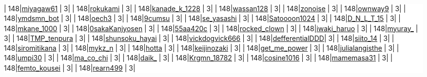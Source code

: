 | 148|[miyagaw61](https://twitter.com/miyagaw61)            |    3|
| 148|[rokukami](https://twitter.com/rokukami)              |    3|
| 148|[kanade_k_1228](https://twitter.com/kanade_k_1228)    |    3|
| 148|[wassan128](https://twitter.com/wassan128)            |    3|
| 148|[zonoise](https://twitter.com/zonoise)                |    3|
| 148|[ownway9](https://twitter.com/ownway9)                |    3|
| 148|[ymdsmn_bot](https://twitter.com/ymdsmn_bot)          |    3|
| 148|[oech3](https://twitter.com/oech3)                    |    3|
| 148|[9cumsu](https://twitter.com/9cumsu)                  |    3|
| 148|[se_yasashi](https://twitter.com/se_yasashi)          |    3|
| 148|[Satoooon1024](https://twitter.com/Satoooon1024)      |    3|
| 148|[D_N_L_T_15](https://twitter.com/D_N_L_T_15)          |    3|
| 148|[mkane_1000](https://twitter.com/mkane_1000)          |    3|
| 148|[0sakaKanjyosen](https://twitter.com/0sakaKanjyosen)  |    3|
| 148|[55aa420c](https://twitter.com/55aa420c)              |    3|
| 148|[rocked_clown](https://twitter.com/rocked_clown)      |    3|
| 148|[iwaki_haruo](https://twitter.com/iwaki_haruo)        |    3|
| 148|[myuray_](https://twitter.com/myuray_)                |    3|
| 148|[TMP_tenpura](https://twitter.com/TMP_tenpura)        |    3|
| 148|[shunsoku_hayai](https://twitter.com/shunsoku_hayai)  |    3|
| 148|[vickdogvick666](https://twitter.com/vickdogvick666)  |    3|
| 148|[defferentialDDD](https://twitter.com/defferentialDDD)|    3|
| 148|[siito_14](https://twitter.com/siito_14)              |    3|
| 148|[siromitikana](https://twitter.com/siromitikana)      |    3|
| 148|[mykz_n](https://twitter.com/mykz_n)                  |    3|
| 148|[hotta](https://twitter.com/hotta)                    |    3|
| 148|[keijinozaki](https://twitter.com/keijinozaki)        |    3|
| 148|[get_me_power](https://twitter.com/get_me_power)      |    3|
| 148|[julialangisthe](https://twitter.com/julialangisthe)  |    3|
| 148|[umpi30](https://twitter.com/umpi30)                  |    3|
| 148|[ma_co_chi](https://twitter.com/ma_co_chi)            |    3|
| 148|[daik_](https://twitter.com/daik_)                    |    3|
| 148|[Krgmn_18782](https://twitter.com/Krgmn_18782)        |    3|
| 148|[cosine1016](https://twitter.com/cosine1016)          |    3|
| 148|[mamemasa31](https://twitter.com/mamemasa31)          |    3|
| 148|[femto_kousei](https://twitter.com/femto_kousei)      |    3|
| 148|[rearn499](https://twitter.com/rearn499)              |    3|